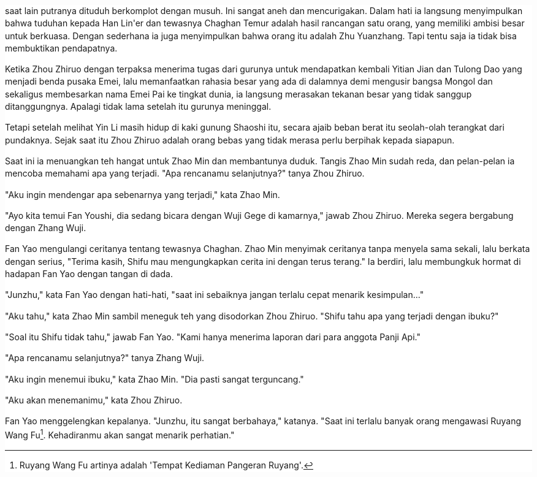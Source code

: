 saat lain putranya dituduh berkomplot dengan musuh. Ini sangat aneh dan mencurigakan. Dalam hati ia langsung 
menyimpulkan bahwa tuduhan kepada Han Lin'er dan tewasnya Chaghan Temur adalah hasil rancangan satu orang, yang 
memiliki ambisi besar untuk berkuasa. Dengan sederhana ia juga menyimpulkan bahwa orang itu adalah Zhu Yuanzhang. 
Tapi tentu saja ia tidak bisa membuktikan pendapatnya.

Ketika Zhou Zhiruo dengan terpaksa menerima tugas dari gurunya untuk mendapatkan kembali Yitian Jian dan Tulong Dao
yang menjadi benda pusaka Emei, lalu memanfaatkan rahasia besar yang ada di dalamnya demi mengusir bangsa Mongol dan
sekaligus membesarkan nama Emei Pai ke tingkat dunia, ia langsung merasakan tekanan besar yang tidak sanggup 
ditanggungnya. Apalagi tidak lama setelah itu gurunya meninggal.

Tetapi setelah melihat Yin Li masih hidup di kaki gunung Shaoshi itu, secara ajaib beban berat itu seolah-olah
terangkat dari pundaknya. Sejak saat itu Zhou Zhiruo adalah orang bebas yang tidak merasa perlu berpihak kepada
siapapun. 

Saat ini ia menuangkan teh hangat untuk Zhao Min dan membantunya duduk. Tangis Zhao Min sudah reda, dan pelan-pelan
ia mencoba memahami apa yang terjadi. "Apa rencanamu selanjutnya?" tanya Zhou Zhiruo.

"Aku ingin mendengar apa sebenarnya yang terjadi," kata Zhao Min. 

"Ayo kita temui Fan Youshi, dia sedang bicara dengan Wuji Gege di kamarnya," jawab Zhou Zhiruo. Mereka segera
bergabung dengan Zhang Wuji.

Fan Yao mengulangi ceritanya tentang tewasnya Chaghan. Zhao Min menyimak ceritanya tanpa menyela sama sekali, lalu
berkata dengan serius, "Terima kasih, Shifu mau mengungkapkan cerita ini dengan terus terang." Ia berdiri, lalu
membungkuk hormat di hadapan Fan Yao dengan tangan di dada.

"Junzhu," kata Fan Yao dengan hati-hati, "saat ini sebaiknya jangan terlalu cepat menarik kesimpulan..."

"Aku tahu," kata Zhao Min sambil meneguk teh yang disodorkan Zhou Zhiruo. "Shifu tahu apa yang terjadi dengan ibuku?"

"Soal itu Shifu tidak tahu," jawab Fan Yao. "Kami hanya menerima laporan dari para anggota Panji Api."

"Apa rencanamu selanjutnya?" tanya Zhang Wuji.

"Aku ingin menemui ibuku," kata Zhao Min. "Dia pasti sangat terguncang."

"Aku akan menemanimu," kata Zhou Zhiruo.

Fan Yao menggelengkan kepalanya. "Junzhu, itu sangat berbahaya," katanya. "Saat ini terlalu banyak orang mengawasi
Ruyang Wang Fu[^wang-fu]. Kehadiranmu akan sangat menarik perhatian."


[^meizi]: Mei Zi (妹子), hampir sama seperti Mei Mei, adalah panggilan kepada seorang adik perempuan, tetapi dalam arti yang lebih intim.
[^xiao-mei]: Xiao Mei (小妹) adalah panggilan untuk diri sendiri bagi seorang perempuan, biasa digunakan ketika berbicara dengan orang yang dianggap lebih tua atau lebih terhormat. Ini adalah bahasa pergaulan yang 'sopan' dan agak formal.
[^kosong]: Karakter Kong (空), secara literal berarti 'Kosong' atau 'Hampa'.
[^shouxia]: Shou Xia (手下), secara literal berarti 'Bawahan' atau 'Anak buah'. 
[^utusan-kiri]: Guangming Zuo Shi (光明左使) dan Guangming You Shi (光明右使) adalah kedudukan tinggi di dalam Ming Jiao, dalam hal ini masing-masing adalah Utusan Sayap Kiri dan Kanan. Di mana Sayap Kiri ditempati oleh Yang Xiao, dan Sayap Kanan oleh Fan Yao. Fungsi mereka sama, tetapi urusan yang menjadi tanggung jawab mereka berlainan. Istilah Guang Ming (光明) di sini berarti 'Utusan Ming', atau secara literal 'Utusan Terang', digunakan untuk mewakili Ming Jiao sendiri. Kedua posisi ini punya otoritas yang sama sebagai wakil ketua Ming Jiao.
[^wuxing-qi]: Panji Lima Elemen, atau Wuxing Qi (五行旗).
[^qizhu]: Qi Zhu (旗主) adalah pemimpin panji atau bendera. 
[^zhou-dian]: Zhou Da Xia yang dimaksud adalah Zhou Dian.
[^wang-fu]: Ruyang Wang Fu artinya adalah 'Tempat Kediaman Pangeran Ruyang'.
[^yinzei]: Zhang Wuji dijuluki Xiao Yinzei (小淫贼) oleh Miejue Shitai, Ding Minjun, dan sebagian besar murid Emei yang membencinya. Istilah Yin Zei (淫贼) itu sendiri berarti 'Penjahat Cabul'. Sekarang ia mengganti Xiao (kecil) menjadi Da (besar), dan mengenakan istilah itu untuk Zhu Yuanzhang.
[^guifei]: Gui Fei (贵妃) adalah gelar kehormatan bagi seorang selir kekaisaran.
[^lady-sun]: Sebutan Sun Shi (孫氏) bagi Selir Sun itu sebelum ia melahirkan anak bagi Zhu Yuanzhang. Sebutan Shi (氏) ini tidak melambangkan seorang selir resmi yang punya wewenang apapun.
[^selir-sun]: Sun Qie (孫妾) adalah gelar Selir Sun setelah ia melahirkan seorang anak bagi Zhu Yuanzhang.
[^tran-1]: Dinasti Tran berkuasa atas Viet Agung, atau dalam bahasa Han adalah Da Yue (大越). Wilayah ini di dunia modern kita kenal sebagai Vietnam.
[^pemanah-8]: Shen Jian Ba Xiong (神箭八雄), secara literal adalah 'Panah Dewa Delapan Pahlawan'.
[^wu-sanren]: Wu San Ren (五散人) adalah salah satu posisi penting dalam Ming Jiao yang anggotanya terdiri dari lima orang, yaitu Leng Qian (冷謙), Shuobude (說不得), Zhang Zhong (張中), Peng Yingyu (彭瑩玉) dan Zhou Dian (周顛). Nama ini seringkali diterjemahkan ke dalam bahasa Indonesia menjadi 'Lima Pengembara'. Karakter San (散) secara literal berarti 'Tersebar' atau 'Berserakan'. Sedangkan Wu (五) adalah 'Lima', dan Ren (人) adalah 'Manusia'. Sangat bisa jadi nama ini memcerminkan tugas mereka yang sebenarnya, yaitu menyebar ke segala penjuru untuk menyebarkan ajaran Ming Jiao dan merekrut pengikut baru. 
[^white-lotus]: Masyarakat Teratai Putih, atau Bai Lian She (白蓮社) adalah komunitas berbasis agama Buddha. Kelompok ini berpusat di Donglin Si (东林寺), atau Kuil Donglin, sekitar 20 km dari kota Jiujiang, propinsi Jiangxi. Pada jaman Dinasti Yuan daerah ini bernama Jiangzhou. Ajaran mereka adalah cabang dari aliran Buddha Mahayana yang mereka sebut 'Tanah Murni'. Sasaran utamanya adalah meraih reinkarnasi di 'Tanah Murni' tersebut. Ajaran ini dipopulerkan oleh Biksu Huiyan dari Lu Shan, yang mendirikan Kuil Donglin pada tahun 386. Popularitas kuil mencapai puncaknya di era Dinasti Tang. 
[^maitreya]: Fan Yao menggunakan istilah dalam bahasa mandarin Mi Le Fu Xia Sheng (彌勒佛下生), yang berarti 'Buddha Maitreyya Turun Ke Bumi'.
[^ni-wenjun]: Ni Wenjun (倪文俊) adalah seorang jendral yang terlibat dalam Pemberontakan Hong Jin di bawah komando Xu Shouhui.
[^utara]: Utara yang dimaksud di sini adalah wilayah sebelah utara Sungai Yangtze.